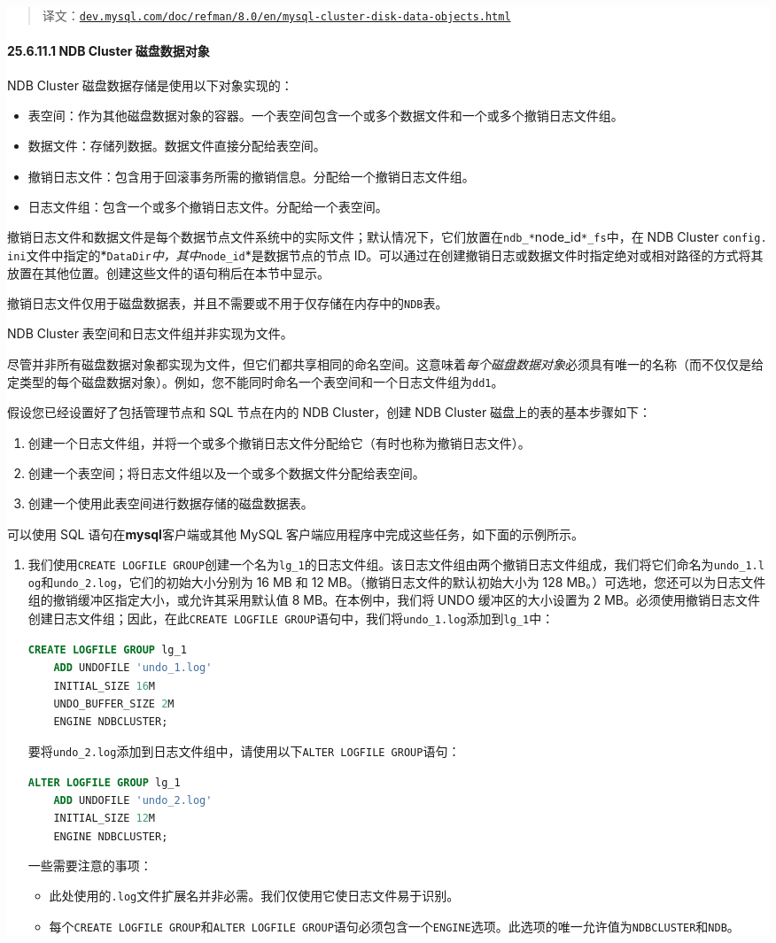 > 译文：[`dev.mysql.com/doc/refman/8.0/en/mysql-cluster-disk-data-objects.html`](https://dev.mysql.com/doc/refman/8.0/en/mysql-cluster-disk-data-objects.html)

#### 25.6.11.1 NDB Cluster 磁盘数据对象

NDB Cluster 磁盘数据存储是使用以下对象实现的：

+   表空间：作为其他磁盘数据对象的容器。一个表空间包含一个或多个数据文件和一个或多个撤销日志文件组。

+   数据文件：存储列数据。数据文件直接分配给表空间。

+   撤销日志文件：包含用于回滚事务所需的撤销信息。分配给一个撤销日志文件组。

+   日志文件组：包含一个或多个撤销日志文件。分配给一个表空间。

撤销日志文件和数据文件是每个数据节点文件系统中的实际文件；默认情况下，它们放置在`ndb_*`node_id`*_fs`中，在 NDB Cluster `config.ini`文件中指定的*`DataDir`*中，其中*`node_id`*是数据节点的节点 ID。可以通过在创建撤销日志或数据文件时指定绝对或相对路径的方式将其放置在其他位置。创建这些文件的语句稍后在本节中显示。

撤销日志文件仅用于磁盘数据表，并且不需要或不用于仅存储在内存中的`NDB`表。

NDB Cluster 表空间和日志文件组并非实现为文件。

尽管并非所有磁盘数据对象都实现为文件，但它们都共享相同的命名空间。这意味着*每个磁盘数据对象*必须具有唯一的名称（而不仅仅是给定类型的每个磁盘数据对象）。例如，您不能同时命名一个表空间和一个日志文件组为`dd1`。

假设您已经设置好了包括管理节点和 SQL 节点在内的 NDB Cluster，创建 NDB Cluster 磁盘上的表的基本步骤如下：

1.  创建一个日志文件组，并将一个或多个撤销日志文件分配给它（有时也称为撤销日志文件）。

1.  创建一个表空间；将日志文件组以及一个或多个数据文件分配给表空间。

1.  创建一个使用此表空间进行数据存储的磁盘数据表。

可以使用 SQL 语句在**mysql**客户端或其他 MySQL 客户端应用程序中完成这些任务，如下面的示例所示。

1.  我们使用`CREATE LOGFILE GROUP`创建一个名为`lg_1`的日志文件组。该日志文件组由两个撤销日志文件组成，我们将它们命名为`undo_1.log`和`undo_2.log`，它们的初始大小分别为 16 MB 和 12 MB。（撤销日志文件的默认初始大小为 128 MB。）可选地，您还可以为日志文件组的撤销缓冲区指定大小，或允许其采用默认值 8 MB。在本例中，我们将 UNDO 缓冲区的大小设置为 2 MB。必须使用撤销日志文件创建日志文件组；因此，在此`CREATE LOGFILE GROUP`语句中，我们将`undo_1.log`添加到`lg_1`中：

    ```sql
    CREATE LOGFILE GROUP lg_1
        ADD UNDOFILE 'undo_1.log'
        INITIAL_SIZE 16M
        UNDO_BUFFER_SIZE 2M
        ENGINE NDBCLUSTER;
    ```

    要将`undo_2.log`添加到日志文件组中，请使用以下`ALTER LOGFILE GROUP`语句：

    ```sql
    ALTER LOGFILE GROUP lg_1
        ADD UNDOFILE 'undo_2.log'
        INITIAL_SIZE 12M
        ENGINE NDBCLUSTER;
    ```

    一些需要注意的事项：

    +   此处使用的`.log`文件扩展名并非必需。我们仅使用它使日志文件易于识别。

    +   每个`CREATE LOGFILE GROUP`和`ALTER LOGFILE GROUP`语句必须包含一个`ENGINE`选项。此选项的唯一允许值为`NDBCLUSTER`和`NDB`。
